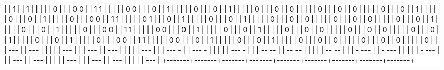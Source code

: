 |       |  1    |       |  1    |       |       |       |       |  0    |
|       | 0   0 |       | 1   1 |       |       |       |       | 0   0 |
|       |    0  |       |    1  |       |       |       |       |    0  |
|       |   0   |       |   1   |       |       |       |       |   0   |
|       |  0    |       |  0    |       |       |       |       |  0    |
|       | 0     |       | 0     |       |       |       |       | 0     |
|       |   0   |       |   1   |       |       |       |       |   0   |
|       |  0    |       |  1    |       |       |       |       |  0    |
|       | 0   0 |       | 1   1 |       |       |       |       | 0   1 |
|       |    0  |       |    1  |       |       |       |       |    0  |
|       |   0   |       |   1   |       |       |       |       |   0   |
|       |  0    |       |  0    |       |       |       |       |  0    |
|       | 0     |       | 0     |       |       |       |       | 0     |
|       |   0   |       |   1   |       |       |       |       |   0   |
|       |  0    |       |  1    |       |       |       |       |  0    |
|       | 0   0 |       | 1   1 |       |       |       |       | 0   0 |
|       |    0  |       |    1  |       |       |       |       |    0  |
|       |   0   |       |   1   |       |       |       |       |   0   |
|       |  0    |       |  0    |       |       |       |       |  0    |
|       | 0     |       | 0     |       |       |       |       | 0     |
|       |   0   |       |   1   |       |       |       |       |   0   |
|       |  0    |       |  1    |       |       |       |       |  0    |
|       | 0   0 |       | 1   1 |       |       |       |       | 0   0 |
|       |    0  |       |    1  |       |       |       |       |    0  |
|       |   0   |       |   1   |       |       |       |       |   0   |
|       |  0    |       |  0    |       |       |       |       |  0    |
|       | 0     |       | 0     |       |       |       |       | 0     |
|       |   --- |       |   --- |       |       |       |       |   --- |
|       |  ---  |       |  ---  |       |       |       |       |  ---  |
|       | --- - |       | --- - |       |       |       |       | --- - |
|       | -- -- |       | -- -- |       |       |       |       | -- -- |
|       | - --- |       | - --- |       |       |       |       | - --- |
|       |  ---  |       |  ---  |       |       |       |       |  ---  |
|       | ---   |       | ---   |       |       |       |       | ---   |
+-------+-------+-------+-------+-------+-------+-------+-------+-------+

